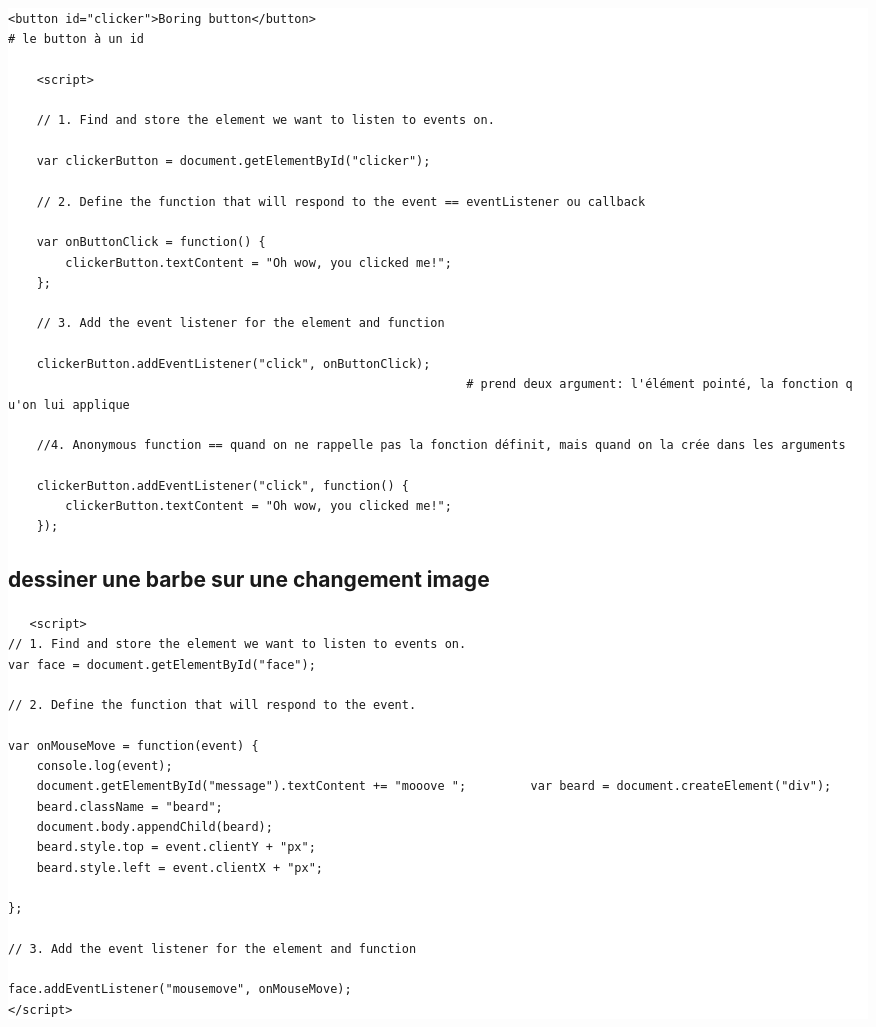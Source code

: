 	<button id="clicker">Boring button</button>
	# le button à un id

	    <script>

	    // 1. Find and store the element we want to listen to events on.

	    var clickerButton = document.getElementById("clicker");

	    // 2. Define the function that will respond to the event == eventListener ou callback

	    var onButtonClick = function() {
	        clickerButton.textContent = "Oh wow, you clicked me!";
	    };

	    // 3. Add the event listener for the element and function

	    clickerButton.addEventListener("click", onButtonClick);
	    															# prend deux argument: l'élément pointé, la fonction qu'on lui applique 

	    //4. Anonymous function == quand on ne rappelle pas la fonction définit, mais quand on la crée dans les arguments

	    clickerButton.addEventListener("click", function() {
	        clickerButton.textContent = "Oh wow, you clicked me!";
	    });


## dessiner une barbe sur une changement image

	   <script>
    // 1. Find and store the element we want to listen to events on.
    var face = document.getElementById("face");

    // 2. Define the function that will respond to the event.

    var onMouseMove = function(event) {
        console.log(event);
        document.getElementById("message").textContent += "mooove ";         var beard = document.createElement("div");
        beard.className = "beard";
        document.body.appendChild(beard);
        beard.style.top = event.clientY + "px";
        beard.style.left = event.clientX + "px";
        
    };

    // 3. Add the event listener for the element and function

    face.addEventListener("mousemove", onMouseMove);
    </script>